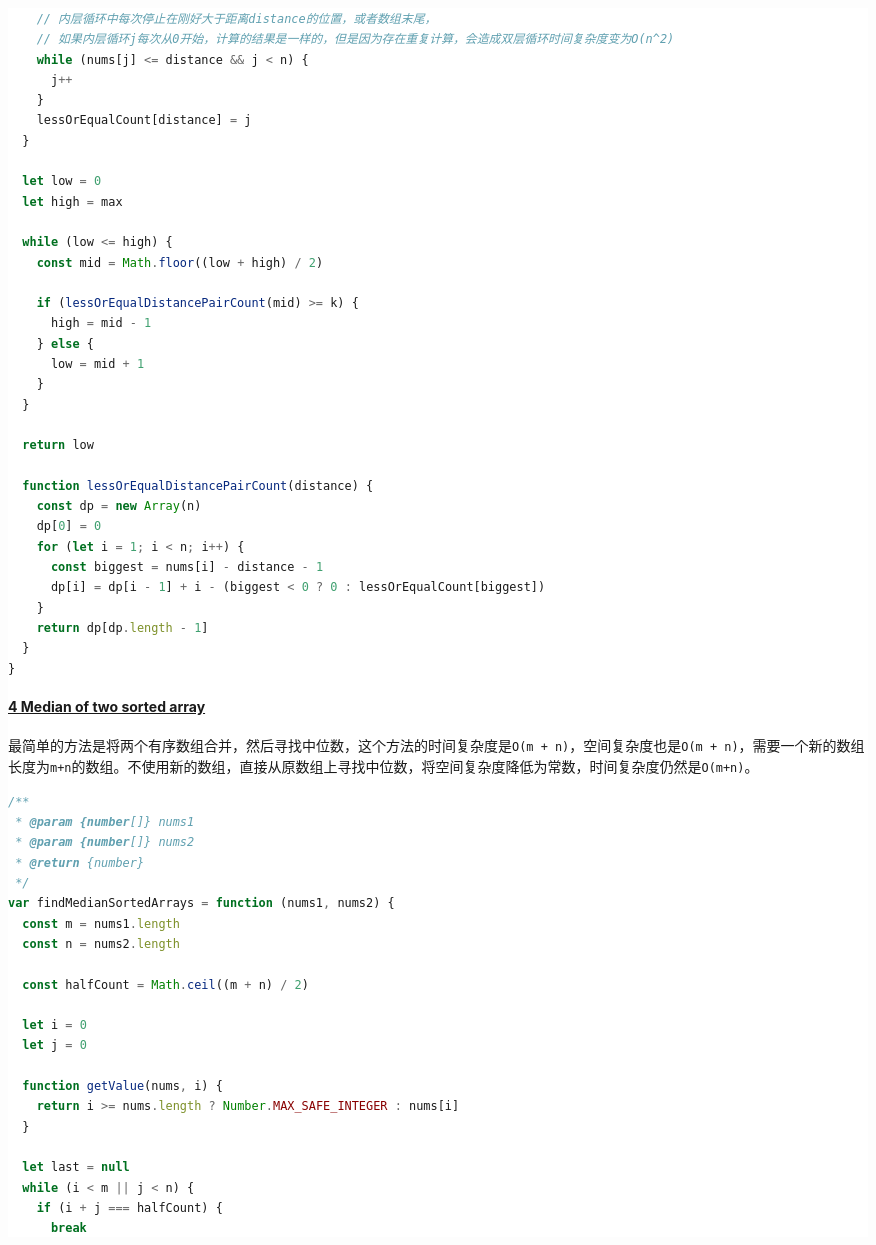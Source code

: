 ```js
    // 内层循环中每次停止在刚好大于距离distance的位置，或者数组末尾，
    // 如果内层循环j每次从0开始，计算的结果是一样的，但是因为存在重复计算，会造成双层循环时间复杂度变为O(n^2)
    while (nums[j] <= distance && j < n) {
      j++
    }
    lessOrEqualCount[distance] = j
  }

  let low = 0
  let high = max

  while (low <= high) {
    const mid = Math.floor((low + high) / 2)

    if (lessOrEqualDistancePairCount(mid) >= k) {
      high = mid - 1
    } else {
      low = mid + 1
    }
  }

  return low

  function lessOrEqualDistancePairCount(distance) {
    const dp = new Array(n)
    dp[0] = 0
    for (let i = 1; i < n; i++) {
      const biggest = nums[i] - distance - 1
      dp[i] = dp[i - 1] + i - (biggest < 0 ? 0 : lessOrEqualCount[biggest])
    }
    return dp[dp.length - 1]
  }
}
```

#### [4 Median of two sorted array](https://leetcode.cn/problems/median-of-two-sorted-arrays/)

最简单的方法是将两个有序数组合并，然后寻找中位数，这个方法的时间复杂度是`O(m + n)`，空间复杂度也是`O(m + n)`，需要一个新的数组长度为`m+n`的数组。不使用新的数组，直接从原数组上寻找中位数，将空间复杂度降低为常数，时间复杂度仍然是`O(m+n)`。

```js
/**
 * @param {number[]} nums1
 * @param {number[]} nums2
 * @return {number}
 */
var findMedianSortedArrays = function (nums1, nums2) {
  const m = nums1.length
  const n = nums2.length

  const halfCount = Math.ceil((m + n) / 2)

  let i = 0
  let j = 0

  function getValue(nums, i) {
    return i >= nums.length ? Number.MAX_SAFE_INTEGER : nums[i]
  }

  let last = null
  while (i < m || j < n) {
    if (i + j === halfCount) {
      break
```
